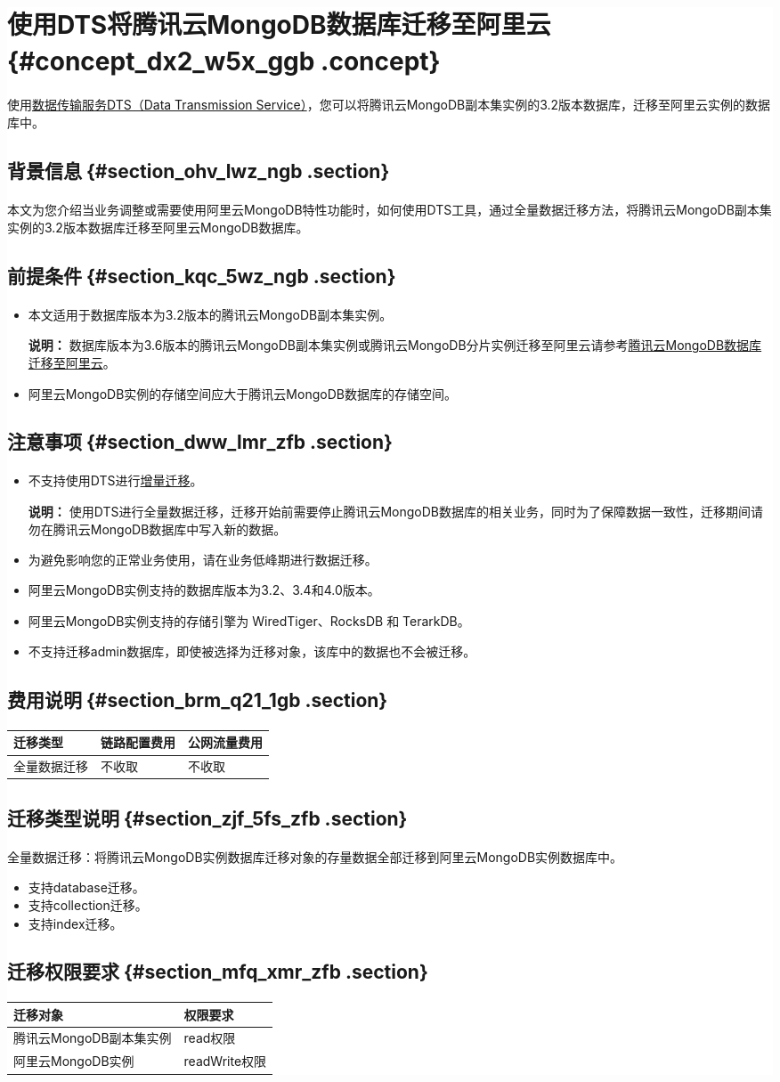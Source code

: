 # 使用DTS将腾讯云MongoDB数据库迁移至阿里云 {#concept_dx2_w5x_ggb .concept}

使用[数据传输服务DTS（Data Transmission Service）](https://dts.console.aliyun.com/)，您可以将腾讯云MongoDB副本集实例的3.2版本数据库，迁移至阿里云实例的数据库中。

## 背景信息 {#section_ohv_lwz_ngb .section}

本文为您介绍当业务调整或需要使用阿里云MongoDB特性功能时，如何使用DTS工具，通过全量数据迁移方法，将腾讯云MongoDB副本集实例的3.2版本数据库迁移至阿里云MongoDB数据库。

## 前提条件 {#section_kqc_5wz_ngb .section}

-   本文适用于数据库版本为3.2版本的腾讯云MongoDB副本集实例。

    **说明：** 数据库版本为3.6版本的腾讯云MongoDB副本集实例或腾讯云MongoDB分片实例迁移至阿里云请参考[腾讯云MongoDB数据库迁移至阿里云](cn.zh-CN/用户指南/数据迁移/第三方云迁移到阿里云/腾讯云MongoDB数据库迁移至阿里云.md#)。

-   阿里云MongoDB实例的存储空间应大于腾讯云MongoDB数据库的存储空间。

## 注意事项 {#section_dww_lmr_zfb .section}

-   不支持使用DTS进行[增量迁移](https://help.aliyun.com/knowledge_detail/39252.html)。

    **说明：** 使用DTS进行全量数据迁移，迁移开始前需要停止腾讯云MongoDB数据库的相关业务，同时为了保障数据一致性，迁移期间请勿在腾讯云MongoDB数据库中写入新的数据。

-   为避免影响您的正常业务使用，请在业务低峰期进行数据迁移。
-   阿里云MongoDB实例支持的数据库版本为3.2、3.4和4.0版本。
-   阿里云MongoDB实例支持的存储引擎为 WiredTiger、RocksDB 和 TerarkDB。
-   不支持迁移admin数据库，即使被选择为迁移对象，该库中的数据也不会被迁移。

## 费用说明 {#section_brm_q21_1gb .section}

|迁移类型|链路配置费用|公网流量费用|
|:---|:-----|:-----|
|全量数据迁移|不收取|不收取|

## 迁移类型说明 {#section_zjf_5fs_zfb .section}

全量数据迁移：将腾讯云MongoDB实例数据库迁移对象的存量数据全部迁移到阿里云MongoDB实例数据库中。

-   支持database迁移。
-   支持collection迁移。
-   支持index迁移。

## 迁移权限要求 {#section_mfq_xmr_zfb .section}

|迁移对象|权限要求|
|:---|:---|
|腾讯云MongoDB副本集实例|read权限|
|阿里云MongoDB实例|readWrite权限|
